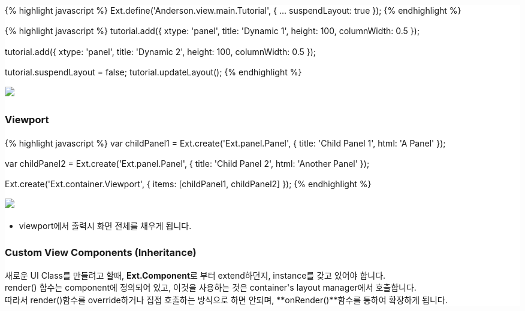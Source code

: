 {% highlight javascript %}
Ext.define('Anderson.view.main.Tutorial', {
    ...
    suspendLayout: true
});
{% endhighlight %}

{% highlight javascript %}
tutorial.add({
    xtype: 'panel',
    title: 'Dynamic 1',
    height: 100,
    columnWidth: 0.5
});

tutorial.add({
    xtype: 'panel',
    title: 'Dynamic 2',
    height: 100,
    columnWidth: 0.5
});

tutorial.suspendLayout = false;
tutorial.updateLayout();
{% endhighlight %}

<img src="{{ page.asset_path }}container_example2.png" class="img-responsive img-rounded">


### Viewport

{% highlight javascript %}
var childPanel1 = Ext.create('Ext.panel.Panel', {
    title: 'Child Panel 1',
    html: 'A Panel'
});

var childPanel2 = Ext.create('Ext.panel.Panel', {
    title: 'Child Panel 2',
    html: 'Another Panel'
});

Ext.create('Ext.container.Viewport', {
    items: [childPanel1, childPanel2]
});
{% endhighlight %}

<img src="{{ page.asset_path }}viewport.png" class="img-responsive img-rounded">

* viewport에서 출력시 화면 전체를 채우게 됩니다.


### Custom View Components (Inheritance)

새로운 UI Class를 만들려고 할때, **Ext.Component**로 부터 extend하던지, instance를 갖고 있어야 합니다.<br>
render() 함수는 component에 정의되어 있고, 이것을 사용하는 것은 container's layout manager에서 호출합니다. <br>
따라서 render()함수를 override하거나 집접 호출하는 방식으로 하면 안되며, **onRender()**함수를 통하여 확장하게 됩니다.


[Client Proxy Memory]: http://docs.sencha.com/extjs/6.2.0/classic/Ext.data.proxy.Memory.html
[Client Proxy Local Storage]: http://docs.sencha.com/extjs/6.2.0/classic/Ext.data.proxy.LocalStorage.html
[Server Proxy Ajax]: http://docs.sencha.com/extjs/6.2.0/classic/Ext.data.proxy.Ajax.html
[Server Proxy JsonP]: http://docs.sencha.com/extjs/6.2.0/classic/Ext.data.proxy.JsonP.html
[Server Proxy REST]: http://docs.sencha.com/extjs/6.2.0/classic/Ext.data.proxy.Rest.html
[http://localhost:1841]: http://localhost:1841